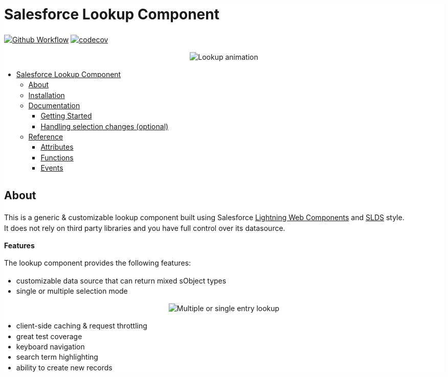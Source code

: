 # Salesforce Lookup Component

[![Github Workflow](https://github.com/pozil/sfdc-ui-lookup-lwc/workflows/CI/badge.svg?branch=master)](https://github.com/ennoucas/sfdc-ui-lookup-lwc/actions) [![codecov](https://codecov.io/gh/pozil/sfdc-ui-lookup-lwc/branch/master/graph/badge.svg)](https://codecov.io/gh/ennoucas/sfdc-ui-lookup-lwc)

<p align="center">
    <img src="screenshots/lookup-animation.gif" alt="Lookup animation"/>
</p>

- [Salesforce Lookup Component](#salesforce-lookup-component)
  - [About](#about)
  - [Installation](#installation)
  - [Documentation](#documentation)
    - [Getting Started](#getting-started)
    - [Handling selection changes (optional)](#handling-selection-changes-optional)
  - [Reference](#reference)
    - [Attributes](#attributes)
    - [Functions](#functions)
    - [Events](#events)

## About

This is a generic &amp; customizable lookup component built using Salesforce [Lightning Web Components](https://developer.salesforce.com/docs/component-library/documentation/lwc) and [SLDS](https://www.lightningdesignsystem.com/) style.<br/>
It does not rely on third party libraries and you have full control over its datasource.

<b>Features</b>

The lookup component provides the following features:

-   customizable data source that can return mixed sObject types
-   single or multiple selection mode
<p align="center">
    <img src="screenshots/selection-types.png" alt="Multiple or single entry lookup"/>
</p>

-   client-side caching & request throttling
-   great test coverage
-   keyboard navigation
-   search term highlighting
-   ability to create new records
<p align="center">